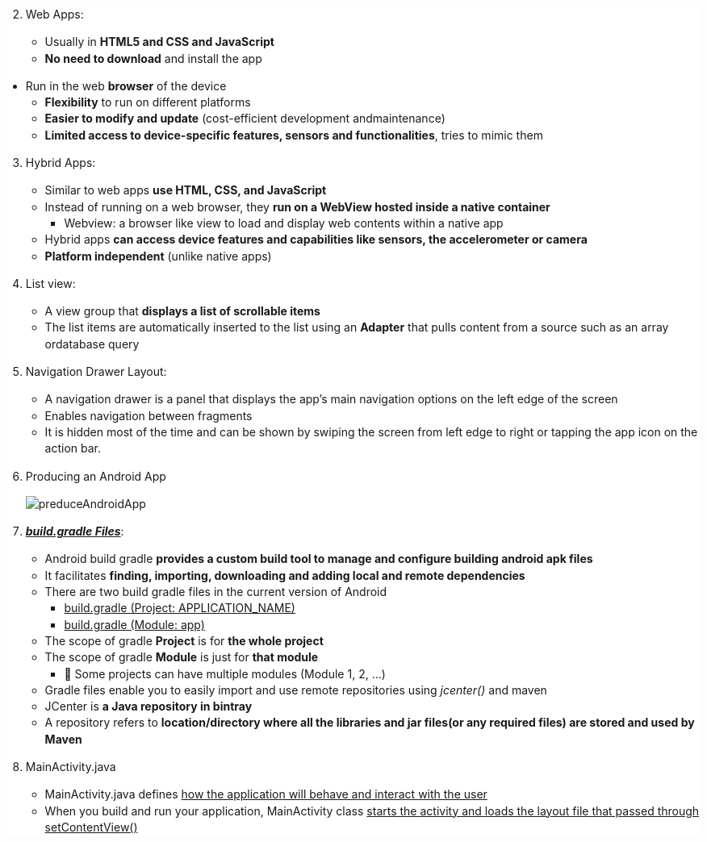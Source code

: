 2. Web Apps:

   - Usually in **HTML5 and CSS and JavaScript**
   - **No need to download** and install the app


- Run in the web **browser** of the device
   - **Flexibility** to run on different platforms
   - **Easier to modify and update** (cost-efficient development andmaintenance)
   - **Limited access to device-specific features, sensors and functionalities**, tries to mimic them

3. Hybrid Apps:

   - Similar to web apps **use HTML, CSS, and JavaScript** 
   - Instead of running on a web browser, they **run on a WebView hosted inside a native container** 
     - Webview: a browser like view to load and display web contents within a native app
   - Hybrid apps **can access device features and capabilities like sensors, the accelerometer or camera**
   - **Platform independent** (unlike native apps)

4. List view:

   - A view group that **displays a list of scrollable items**
   - The list items are automatically inserted to the list using an **Adapter** that pulls content from a source such as an array ordatabase query

5. Navigation Drawer Layout:

   - A navigation drawer is a panel that displays the app’s main navigation options on the left edge of the screen
   - Enables navigation between fragments
   - It is hidden most of the time and can be shown by swiping the screen from left edge to right or tapping the app icon on the action bar.

6. Producing an Android App

   ![preduceAndroidApp](/Users/YuanZhan/Desktop/preduceAndroidApp.png)

7. <u>***build.gradle Files***</u>:

   - Android build gradle **provides a custom build tool to manage and configure building android apk files** 
   - It facilitates **finding, importing, downloading and adding local and remote dependencies**
   - There are two build gradle files in the current version of Android
     - <u>build.gradle (Project: APPLICATION_NAME)</u>
     - <u>build.gradle (Module: app)</u>
   - The scope of gradle **Project** is for **the whole project**
   - The scope of gradle **Module** is just for **that module**
     -  Some projects can have multiple modules (Module 1, 2, ...)
   - Gradle files enable you to easily import and use remote repositories using *jcenter()* and maven
   - JCenter is **a Java repository in bintray**
   - A repository refers to **location/directory where all the libraries and jar files(or any required files) are stored and used by Maven**

8. MainActivity.java

   - MainActivity.java defines <u>how the application will behave and interact with the user</u>
   - When you build and run your application, MainActivity class <u>starts the activity and loads the layout file that passed through setContentView()</u>

